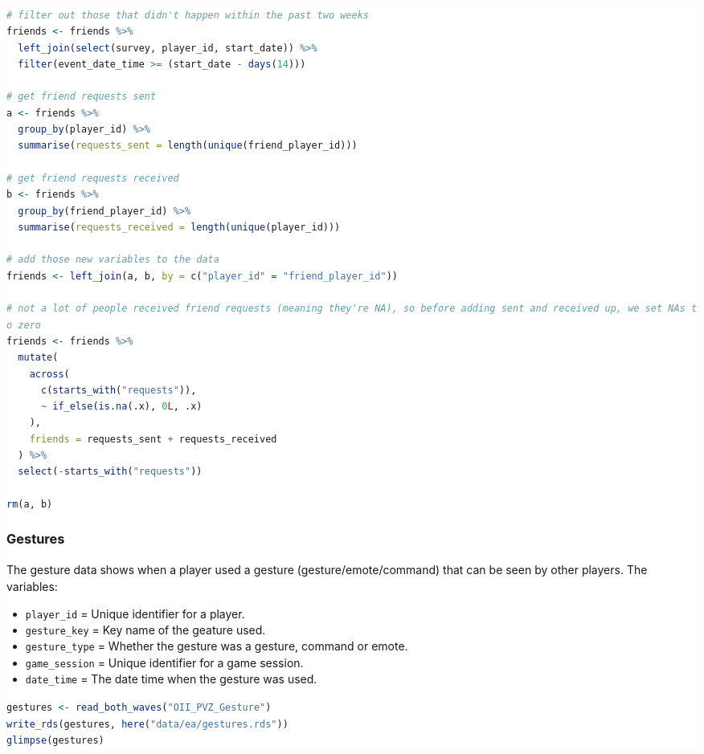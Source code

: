 ```r
# filter out those that didn't happen within the past two weeks
friends <- friends %>% 
  left_join(select(survey, player_id, start_date)) %>% 
  filter(event_date_time >= (start_date - days(14)))

# get friend requests sent
a <- friends %>%
  group_by(player_id) %>% 
  summarise(requests_sent = length(unique(friend_player_id)))

# get friend requests received
b <- friends %>%
  group_by(friend_player_id) %>% 
  summarise(requests_received = length(unique(player_id)))

# add those new variables to the data
friends <- left_join(a, b, by = c("player_id" = "friend_player_id"))

# not a lot of people received friend requests (meaning they're NA), so before adding sent and received up, we set NAs to zero
friends <- friends %>%
  mutate(
    across(
      c(starts_with("requests")),
      ~ if_else(is.na(.x), 0L, .x)
    ),
    friends = requests_sent + requests_received
  ) %>% 
  select(-starts_with("requests"))

rm(a, b)
```


### Gestures

The gesture data shows when a player used a gesture (gesture/emote/command) that can be seen by other players.
The variables:

* `player_id` = Unique identifier for a player.
* `gesture_key` = Key name of the geature used.
* `gesture_type` = Whether the gesture was a gesture, command or emote.
* `game_session` = Unique identifier for a game session.
* `date_time` = The date time when the gesture was used.


```r
gestures <- read_both_waves("OII_PVZ_Gesture")
write_rds(gestures, here("data/ea/gestures.rds"))
glimpse(gestures)
```
